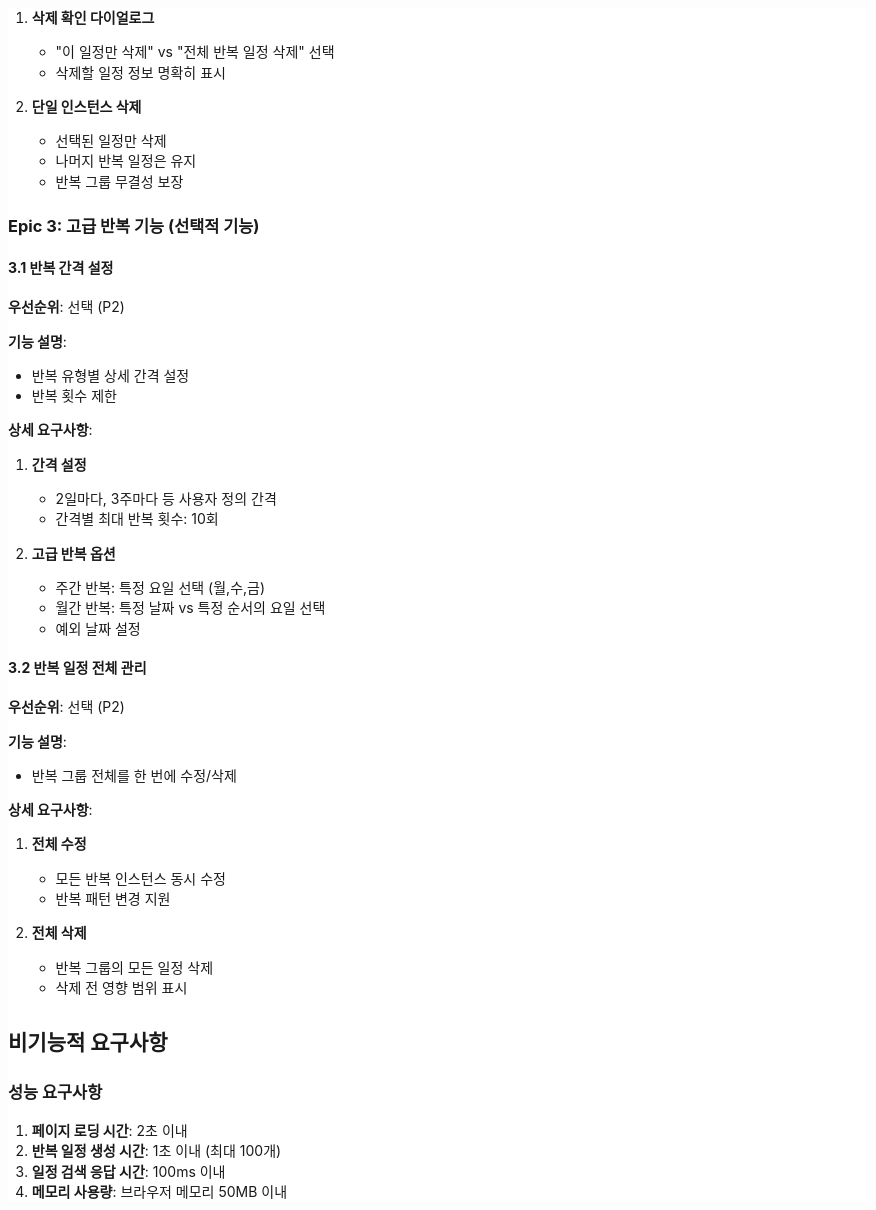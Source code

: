 1. **삭제 확인 다이얼로그**

   - "이 일정만 삭제" vs "전체 반복 일정 삭제" 선택
   - 삭제할 일정 정보 명확히 표시

2. **단일 인스턴스 삭제**
   - 선택된 일정만 삭제
   - 나머지 반복 일정은 유지
   - 반복 그룹 무결성 보장

### Epic 3: 고급 반복 기능 (선택적 기능)

#### 3.1 반복 간격 설정

**우선순위**: 선택 (P2)

**기능 설명**:

- 반복 유형별 상세 간격 설정
- 반복 횟수 제한

**상세 요구사항**:

1. **간격 설정**

   - 2일마다, 3주마다 등 사용자 정의 간격
   - 간격별 최대 반복 횟수: 10회

2. **고급 반복 옵션**
   - 주간 반복: 특정 요일 선택 (월,수,금)
   - 월간 반복: 특정 날짜 vs 특정 순서의 요일 선택
   - 예외 날짜 설정

#### 3.2 반복 일정 전체 관리

**우선순위**: 선택 (P2)

**기능 설명**:

- 반복 그룹 전체를 한 번에 수정/삭제

**상세 요구사항**:

1. **전체 수정**

   - 모든 반복 인스턴스 동시 수정
   - 반복 패턴 변경 지원

2. **전체 삭제**
   - 반복 그룹의 모든 일정 삭제
   - 삭제 전 영향 범위 표시

## 비기능적 요구사항

### 성능 요구사항

1. **페이지 로딩 시간**: 2초 이내
2. **반복 일정 생성 시간**: 1초 이내 (최대 100개)
3. **일정 검색 응답 시간**: 100ms 이내
4. **메모리 사용량**: 브라우저 메모리 50MB 이내
